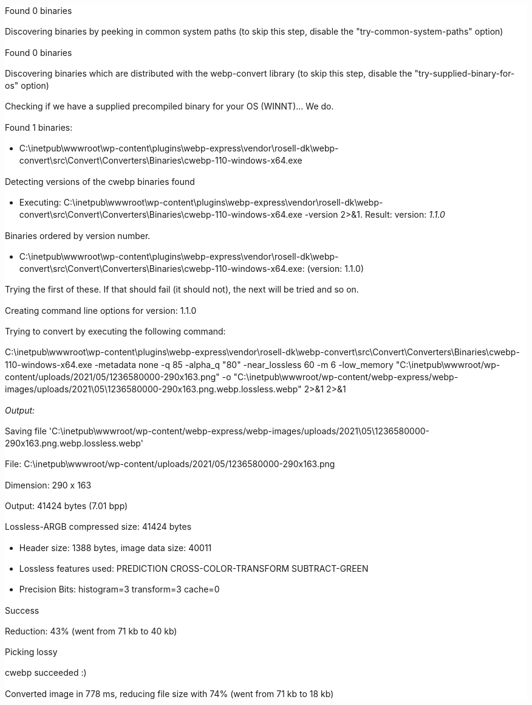 Found 0 binaries

Discovering binaries by peeking in common system paths (to skip this step, disable the "try-common-system-paths" option)

Found 0 binaries

Discovering binaries which are distributed with the webp-convert library (to skip this step, disable the "try-supplied-binary-for-os" option)

Checking if we have a supplied precompiled binary for your OS (WINNT)... We do.

Found 1 binaries: 

- C:\inetpub\wwwroot\wp-content\plugins\webp-express\vendor\rosell-dk\webp-convert\src\Convert\Converters\Binaries\cwebp-110-windows-x64.exe

Detecting versions of the cwebp binaries found

- Executing: C:\inetpub\wwwroot\wp-content\plugins\webp-express\vendor\rosell-dk\webp-convert\src\Convert\Converters\Binaries\cwebp-110-windows-x64.exe -version 2>&1. Result: version: *1.1.0*

Binaries ordered by version number.

- C:\inetpub\wwwroot\wp-content\plugins\webp-express\vendor\rosell-dk\webp-convert\src\Convert\Converters\Binaries\cwebp-110-windows-x64.exe: (version: 1.1.0)

Trying the first of these. If that should fail (it should not), the next will be tried and so on.

Creating command line options for version: 1.1.0

Trying to convert by executing the following command:

C:\inetpub\wwwroot\wp-content\plugins\webp-express\vendor\rosell-dk\webp-convert\src\Convert\Converters\Binaries\cwebp-110-windows-x64.exe -metadata none -q 85 -alpha_q "80" -near_lossless 60 -m 6 -low_memory "C:\inetpub\wwwroot/wp-content/uploads/2021/05/1236580000-290x163.png" -o "C:\inetpub\wwwroot/wp-content/webp-express/webp-images/uploads/2021\05\1236580000-290x163.png.webp.lossless.webp" 2>&1 2>&1


*Output:* 

Saving file 'C:\inetpub\wwwroot/wp-content/webp-express/webp-images/uploads/2021\05\1236580000-290x163.png.webp.lossless.webp'

File:      C:\inetpub\wwwroot/wp-content/uploads/2021/05/1236580000-290x163.png

Dimension: 290 x 163

Output:    41424 bytes (7.01 bpp)

Lossless-ARGB compressed size: 41424 bytes

  * Header size: 1388 bytes, image data size: 40011

  * Lossless features used: PREDICTION CROSS-COLOR-TRANSFORM SUBTRACT-GREEN

  * Precision Bits: histogram=3 transform=3 cache=0


Success

Reduction: 43% (went from 71 kb to 40 kb)


Picking lossy

cwebp succeeded :)


Converted image in 778 ms, reducing file size with 74% (went from 71 kb to 18 kb)

